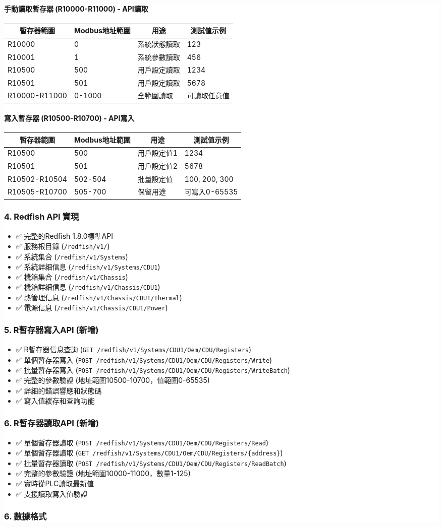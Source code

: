 #### 手動讀取暫存器 (R10000-R11000) - API讀取
| 暫存器範圍 | Modbus地址範圍 | 用途 | 測試值示例 |
|------------|----------------|------|------------|
| R10000 | 0 | 系統狀態讀取 | 123 |
| R10001 | 1 | 系統參數讀取 | 456 |
| R10500 | 500 | 用戶設定讀取 | 1234 |
| R10501 | 501 | 用戶設定讀取 | 5678 |
| R10000-R11000 | 0-1000 | 全範圍讀取 | 可讀取任意值 |

#### 寫入暫存器 (R10500-R10700) - API寫入
| 暫存器範圍 | Modbus地址範圍 | 用途 | 測試值示例 |
|------------|----------------|------|------------|
| R10500 | 500 | 用戶設定值1 | 1234 |
| R10501 | 501 | 用戶設定值2 | 5678 |
| R10502-R10504 | 502-504 | 批量設定值 | 100, 200, 300 |
| R10505-R10700 | 505-700 | 保留用途 | 可寫入0-65535 |

### 4. Redfish API 實現
- ✅ 完整的Redfish 1.8.0標準API
- ✅ 服務根目錄 (`/redfish/v1/`)
- ✅ 系統集合 (`/redfish/v1/Systems`)
- ✅ 系統詳細信息 (`/redfish/v1/Systems/CDU1`)
- ✅ 機箱集合 (`/redfish/v1/Chassis`)
- ✅ 機箱詳細信息 (`/redfish/v1/Chassis/CDU1`)
- ✅ 熱管理信息 (`/redfish/v1/Chassis/CDU1/Thermal`)
- ✅ 電源信息 (`/redfish/v1/Chassis/CDU1/Power`)

### 5. R暫存器寫入API (新增)
- ✅ R暫存器信息查詢 (`GET /redfish/v1/Systems/CDU1/Oem/CDU/Registers`)
- ✅ 單個暫存器寫入 (`POST /redfish/v1/Systems/CDU1/Oem/CDU/Registers/Write`)
- ✅ 批量暫存器寫入 (`POST /redfish/v1/Systems/CDU1/Oem/CDU/Registers/WriteBatch`)
- ✅ 完整的參數驗證 (地址範圍10500-10700，值範圍0-65535)
- ✅ 詳細的錯誤響應和狀態碼
- ✅ 寫入值緩存和查詢功能

### 6. R暫存器讀取API (新增)
- ✅ 單個暫存器讀取 (`POST /redfish/v1/Systems/CDU1/Oem/CDU/Registers/Read`)
- ✅ 單個暫存器讀取 (`GET /redfish/v1/Systems/CDU1/Oem/CDU/Registers/{address}`)
- ✅ 批量暫存器讀取 (`POST /redfish/v1/Systems/CDU1/Oem/CDU/Registers/ReadBatch`)
- ✅ 完整的參數驗證 (地址範圍10000-11000，數量1-125)
- ✅ 實時從PLC讀取最新值
- ✅ 支援讀取寫入值驗證

### 6. 數據格式
